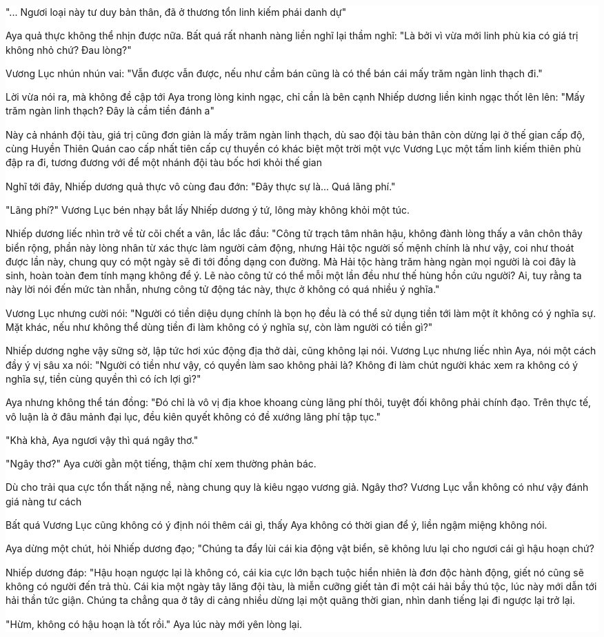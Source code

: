 "... Ngươi loại này tư duy bản thân, đã ở thương tổn linh kiếm phái danh dự"

Aya quả thực không thể nhịn được nữa. Bất quá rất nhanh nàng liền nghĩ lại thầm nghĩ: "Là bởi vì vừa mới linh phù kia có giá trị không nhỏ chứ? Đau lòng?"

Vương Lục nhún nhún vai: "Vẫn được vẫn được, nếu như cầm bán cũng là có thể bán cái mấy trăm ngàn linh thạch đi."

Lời vừa nói ra, mà không đề cập tới Aya trong lòng kinh ngạc, chỉ cần là bên cạnh Nhiếp dương liền kinh ngạc thốt lên lên: "Mấy trăm ngàn linh thạch? Đây là cầm tiền đánh a"

Này cả nhánh đội tàu, giá trị cũng đơn giản là mấy trăm ngàn linh thạch, dù sao đội tàu bản thân còn dừng lại ở thế gian cấp độ, cùng Huyền Thiên Quán cao cấp nhất tiên cấp cự thuyền có khác biệt một trời một vực Vương Lục một tấm linh kiếm thiên phù đập ra đi, tương đương với để một nhánh đội tàu bốc hơi khỏi thế gian

Nghĩ tới đây, Nhiếp dương quả thực vô cùng đau đớn: "Đây thực sự là... Quá lãng phí."

"Lãng phí?" Vương Lục bén nhạy bắt lấy Nhiếp dương ý tứ, lông mày không khỏi một túc.

Nhiếp dương liếc nhìn trở về từ cõi chết a vân, lắc lắc đầu: "Công tử trạch tâm nhân hậu, không đành lòng thấy a vân chôn thây biển rộng, phần này lòng nhân từ xác thực làm người cảm động, nhưng Hải tộc người số mệnh chính là như vậy, coi như thoát được lần này, chung quy có một ngày sẽ đi tới đồng dạng con đường. Mà Hải tộc hàng trăm hàng ngàn mọi người là coi đây là sinh, hoàn toàn đem tính mạng không để ý. Lẽ nào công tử có thể mỗi một lần đều như thế hùng hồn cứu người? Ai, tuy rằng ta này lời nói đến mức tàn nhẫn, nhưng công tử động tác này, thực ở không có quá nhiều ý nghĩa."

Vương Lục nhưng cười nói: "Người có tiền diệu dụng chính là bọn họ đều là có thể sử dụng tiền tới làm một ít không có ý nghĩa sự. Mặt khác, nếu như không thể dùng tiền đi làm không có ý nghĩa sự, còn làm người có tiền gì?"

Nhiếp dương nghe vậy sững sờ, lập tức hơi xúc động địa thở dài, cũng không lại nói. Vương Lục nhưng liếc nhìn Aya, nói một cách đầy ý vị sâu xa nói: "Người có tiền như vậy, có quyền làm sao không phải là? Không đi làm chút người khác xem ra không có ý nghĩa sự, tiền cùng quyền thì có ích lợi gì?"

Aya nhưng không thể tán đồng: "Đó chỉ là vô vị địa khoe khoang cùng lãng phí thôi, tuyệt đối không phải chính đạo. Trên thực tế, vô luận là ở đâu mảnh đại lục, đều kiên quyết không có đề xướng lãng phí tập tục."

"Khà khà, Aya ngươi vậy thì quá ngây thơ."

"Ngây thơ?" Aya cười gằn một tiếng, thậm chí xem thường phản bác.

Dù cho trải qua cực tổn thất nặng nề, nàng chung quy là kiêu ngạo vương giả. Ngây thơ? Vương Lục vẫn không có như vậy đánh giá nàng tư cách

Bất quá Vương Lục cũng không có ý định nói thêm cái gì, thấy Aya không có thời gian để ý, liền ngậm miệng không nói.

Aya dừng một chút, hỏi Nhiếp dương đạo; "Chúng ta đẩy lùi cái kia động vật biển, sẽ không lưu lại cho ngươi cái gì hậu hoạn chứ?

Nhiếp dương đáp: "Hậu hoạn ngược lại là không có, cái kia cực lớn bạch tuộc hiển nhiên là đơn độc hành động, giết nó cũng sẽ không có người đến trả thù. Cái kia một ngày tây lăng đội tàu, là miễn cưỡng giết tản đi một cái hải bầy thú tộc, lúc này mới dẫn tới hải thần tức giận. Chúng ta chẳng qua ở tây di cảng nhiều dừng lại một quãng thời gian, nhìn danh tiếng lại đi ngược lại trở lại.

"Hừm, không có hậu hoạn là tốt rồi." Aya lúc này mới yên lòng lại.
